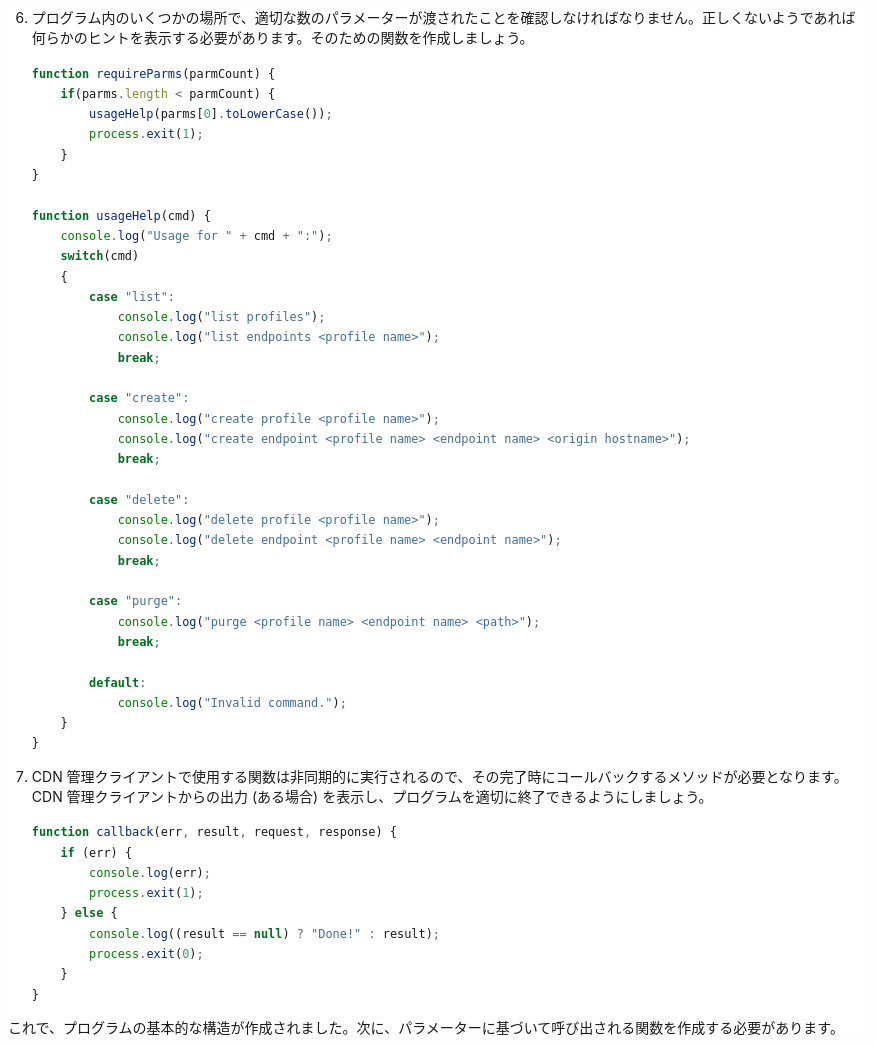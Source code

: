 6.  プログラム内のいくつかの場所で、適切な数のパラメーターが渡されたことを確認しなければなりません。正しくないようであれば何らかのヒントを表示する必要があります。そのための関数を作成しましょう。

	```javascript
	function requireParms(parmCount) {
		if(parms.length < parmCount) {
			usageHelp(parms[0].toLowerCase());
			process.exit(1);
		}
	}

	function usageHelp(cmd) {
		console.log("Usage for " + cmd + ":");
		switch(cmd)
		{
			case "list":
				console.log("list profiles");
				console.log("list endpoints <profile name>");
				break;

			case "create":
				console.log("create profile <profile name>");
				console.log("create endpoint <profile name> <endpoint name> <origin hostname>");
				break;
			
			case "delete":
				console.log("delete profile <profile name>");
				console.log("delete endpoint <profile name> <endpoint name>");
				break;

			case "purge":
				console.log("purge <profile name> <endpoint name> <path>");
				break;

			default:
				console.log("Invalid command.");
		}
	}
	```

7. CDN 管理クライアントで使用する関数は非同期的に実行されるので、その完了時にコールバックするメソッドが必要となります。CDN 管理クライアントからの出力 (ある場合) を表示し、プログラムを適切に終了できるようにしましょう。

	```javascript
	function callback(err, result, request, response) {
		if (err) {
			console.log(err);
			process.exit(1);
		} else {
			console.log((result == null) ? "Done!" : result);
			process.exit(0);
		}
	}
	```

これで、プログラムの基本的な構造が作成されました。次に、パラメーターに基づいて呼び出される関数を作成する必要があります。

